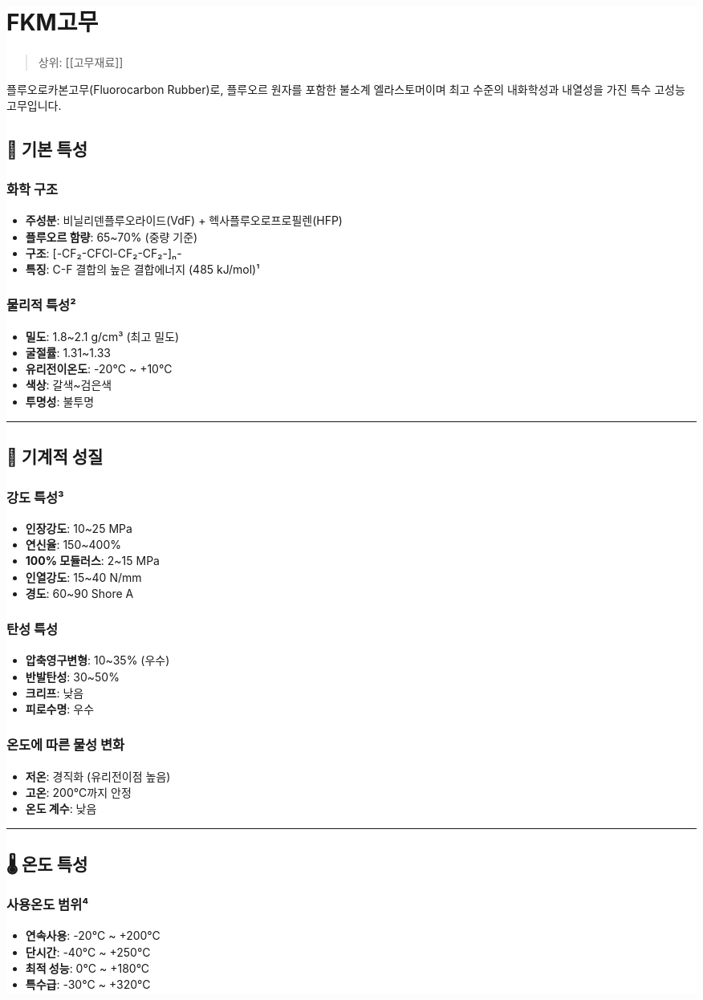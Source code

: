 # FKM고무

> 상위: [[고무재료]]

플루오로카본고무(Fluorocarbon Rubber)로, 플루오르 원자를 포함한 불소계 엘라스토머이며 최고 수준의 내화학성과 내열성을 가진 특수 고성능 고무입니다.

## 🔬 기본 특성

### 화학 구조
- **주성분**: 비닐리덴플루오라이드(VdF) + 헥사플루오로프로필렌(HFP)
- **플루오르 함량**: 65~70% (중량 기준)
- **구조**: [-CF₂-CFCl-CF₂-CF₂-]ₙ-
- **특징**: C-F 결합의 높은 결합에너지 (485 kJ/mol)¹

### 물리적 특성²
- **밀도**: 1.8~2.1 g/cm³ (최고 밀도)
- **굴절률**: 1.31~1.33
- **유리전이온도**: -20°C ~ +10°C
- **색상**: 갈색~검은색
- **투명성**: 불투명

---

## 🎯 기계적 성질

### 강도 특성³
- **인장강도**: 10~25 MPa
- **연신율**: 150~400%
- **100% 모듈러스**: 2~15 MPa
- **인열강도**: 15~40 N/mm
- **경도**: 60~90 Shore A

### 탄성 특성
- **압축영구변형**: 10~35% (우수)
- **반발탄성**: 30~50%
- **크리프**: 낮음
- **피로수명**: 우수

### 온도에 따른 물성 변화
- **저온**: 경직화 (유리전이점 높음)
- **고온**: 200°C까지 안정
- **온도 계수**: 낮음

---

## 🌡️ 온도 특성

### 사용온도 범위⁴
- **연속사용**: -20°C ~ +200°C
- **단시간**: -40°C ~ +250°C
- **최적 성능**: 0°C ~ +180°C
- **특수급**: -30°C ~ +320°C

